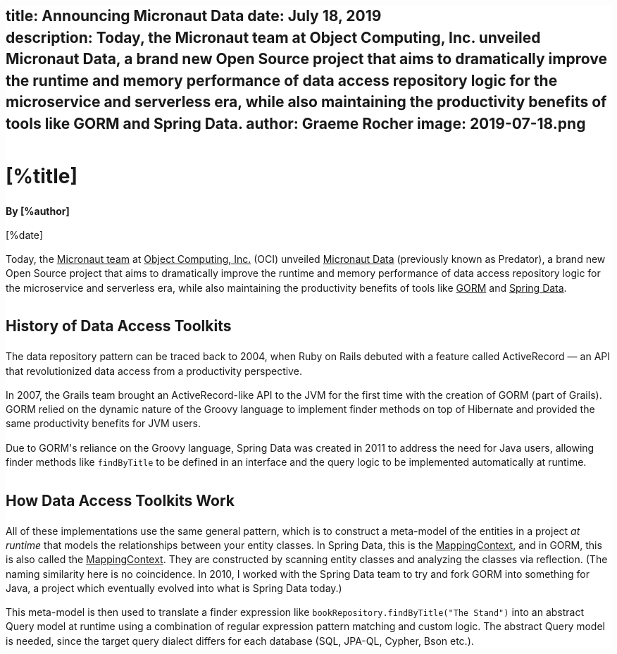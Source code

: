 title: Announcing Micronaut Data
date: July 18, 2019  
description: Today, the Micronaut team at Object Computing, Inc. unveiled Micronaut Data, a brand new Open Source project that aims to dramatically improve the runtime and memory performance of data access repository logic for the microservice and serverless era, while also maintaining the productivity benefits of tools like GORM and Spring Data.
author: Graeme Rocher
image: 2019-07-18.png
---

# [%title]

**By [%author]**

[%date] 

Today, the [Micronaut team](https://objectcomputing.com/products/2gm-team) at [Object Computing, Inc.](https://objectcomputing.com/) (OCI) unveiled [Micronaut Data](https://github.com/micronaut-projects/micronaut-data) (previously known as Predator), a brand new Open Source project that aims to dramatically improve the runtime and memory performance of data access repository logic for the microservice and serverless era, while also maintaining the productivity benefits of tools like [GORM](https://gorm.grails.org) and [Spring Data](https://spring.io/projects/spring-data).

## History of Data Access Toolkits

The data repository pattern can be traced back to 2004, when Ruby on Rails debuted with a feature called ActiveRecord — an API that revolutionized data access from a productivity perspective.

In 2007, the Grails team brought an ActiveRecord-like API to the JVM for the first time with the creation of GORM (part of Grails). GORM relied on the dynamic nature of the Groovy language to implement finder methods on top of Hibernate and provided the same productivity benefits for JVM users.

Due to GORM's reliance on the Groovy language, Spring Data was created in 2011 to address the need for Java users, allowing finder methods like `findByTitle` to be defined in an interface and the query logic to be implemented automatically at runtime.

## How Data Access Toolkits Work

All of these implementations use the same general pattern, which is to construct a meta-model of the entities in a project _at runtime_ that models the relationships between your entity classes. In Spring Data, this is the [MappingContext](https://docs.spring.io/spring-data/commons/docs/current/api/org/springframework/data/mapping/context/MappingContext.html), and in GORM, this is also called the [MappingContext](http://gorm.grails.org/latest/api/org/grails/datastore/mapping/model/MappingContext.html). They are constructed by scanning entity classes and analyzing the classes via reflection. (The naming similarity here is no coincidence. In 2010, I worked with the Spring Data team to try and fork GORM into something for Java, a project which eventually evolved into what is Spring Data today.)

This meta-model is then used to translate a finder expression like `bookRepository.findByTitle("The Stand")` into an abstract Query model at runtime using a combination of regular expression pattern matching and custom logic. The abstract Query model is needed, since the target query dialect differs for each database (SQL, JPA-QL, Cypher, Bson etc.).
